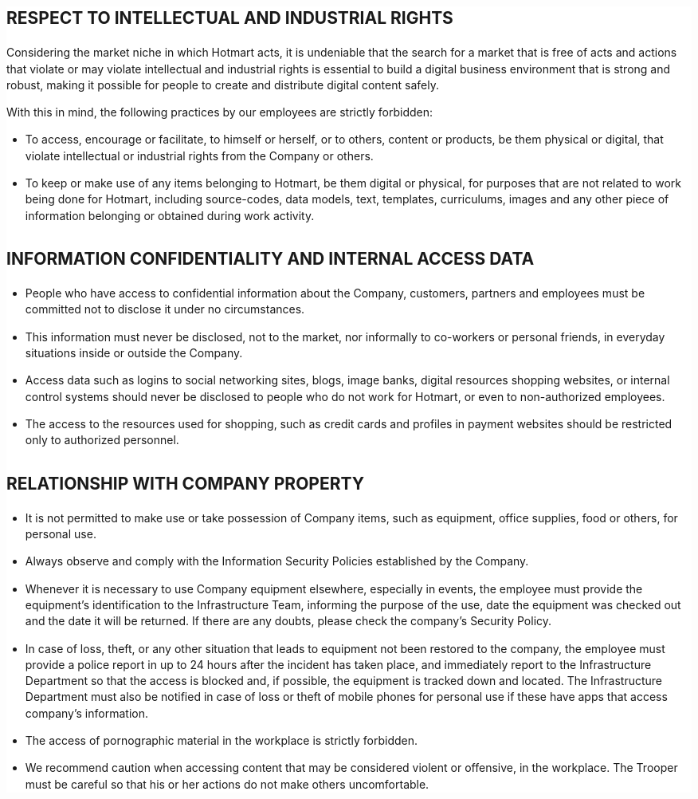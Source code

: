## RESPECT TO INTELLECTUAL AND INDUSTRIAL RIGHTS

Considering the market niche in which Hotmart acts, it is undeniable that the search for a market that is free of acts and actions that violate or may violate intellectual and industrial rights is essential to build a digital business environment that is strong and robust, making it possible for people to create and distribute digital content safely.

With this in mind, the following practices by our employees are strictly forbidden:

* To access, encourage or facilitate, to himself or herself, or to others, content or products, be them physical or digital, that violate intellectual or industrial rights from the Company or others.

* To keep or make use of any items belonging to Hotmart, be them digital or physical, for purposes that are not related to work being done for Hotmart, including source-codes, data models, text, templates, curriculums, images and any other piece of information belonging or obtained during work activity.

## INFORMATION CONFIDENTIALITY AND INTERNAL ACCESS DATA

* People who have access to confidential information about the Company, customers, partners and employees must be committed not to disclose it under no circumstances.

* This information must never be disclosed, not to the market, nor informally to co-workers or personal friends, in everyday situations inside or outside the Company.

* Access data such as logins to social networking sites, blogs, image banks, digital resources shopping websites, or internal control systems should never be disclosed to people who do not work for Hotmart, or even to non-authorized employees.

* The access to the resources used for shopping, such as credit cards and profiles in payment websites should be restricted only to authorized personnel.

## RELATIONSHIP WITH COMPANY PROPERTY

* It is not permitted to make use or take possession of Company items, such as equipment, office supplies, food or others, for personal use.

* Always observe and comply with the Information Security Policies established by the Company.

* Whenever it is necessary to use Company equipment elsewhere, especially in events, the employee must provide the equipment’s identification to the Infrastructure Team, informing the purpose of the use, date the equipment was checked out and the date it will be returned. If there are any doubts, please check the company’s Security Policy.

* In case of loss, theft, or any other situation that leads to equipment not been restored to the company, the employee must provide a police report in up to 24 hours after the incident has taken place, and immediately report to the Infrastructure Department so that the access is blocked and, if possible, the equipment is tracked down and located. The Infrastructure Department must also be notified in case of loss or theft of mobile phones for personal use if these have apps that access company’s information.

* The access of pornographic material in the workplace is strictly forbidden.

* We recommend caution when accessing content that may be considered violent or offensive, in the workplace. The Trooper must be careful so that his or her actions do not make others uncomfortable.
